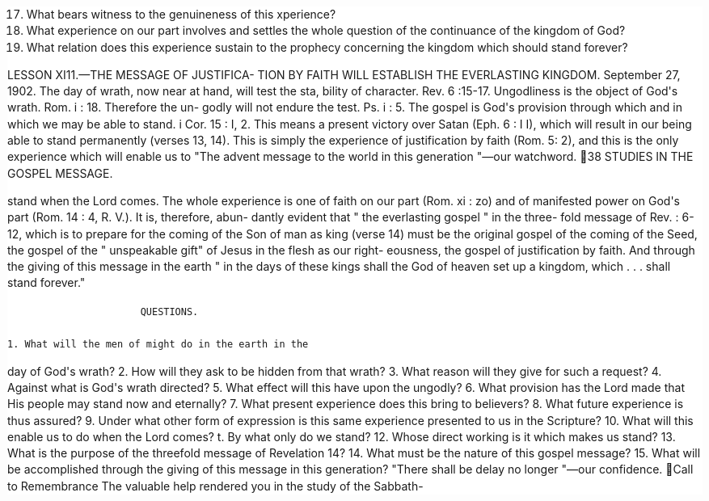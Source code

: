   17. What bears witness to the genuineness of this
 xperience?
   18. What experience on our part involves and settles
the whole question of the continuance of the kingdom of
God?
   19. What relation does this experience sustain to the
prophecy concerning the kingdom which should stand
forever?

LESSON XI11.—THE MESSAGE OF JUSTIFICA-
    TION BY FAITH WILL ESTABLISH
       THE EVERLASTING KINGDOM.
                        September 27, 1902.
  The day of wrath, now near at hand, will test the sta,
bility of character. Rev. 6 :15-17. Ungodliness is the
object of God's wrath. Rom. i : 18. Therefore the un-
godly will not endure the test. Ps. i : 5. The gospel is
God's provision through which and in which we may be
able to stand. i Cor. 15 : I, 2. This means a present
victory over Satan (Eph. 6 : I I), which will result in our
being able to stand permanently (verses 13, 14). This is
simply the experience of justification by faith (Rom. 5:
2), and this is the only experience which will enable us to
 "The advent message to the world in this generation "—our watchword.
38         STUDIES IN THE GOSPEL MESSAGE.

stand when the Lord comes. The whole experience is one
of faith on our part (Rom. xi : zo) and of manifested power
on God's part (Rom. 14 : 4, R. V.). It is, therefore, abun-
dantly evident that " the everlasting gospel " in the three-
fold message of Rev.     : 6-12, which is to prepare for the
coming of the Son of man as king (verse 14) must be the
original gospel of the coming of the Seed, the gospel of the
" unspeakable gift" of Jesus in the flesh as our right-
eousness, the gospel of justification by faith. And through
the giving of this message in the earth " in the days of
these kings shall the God of heaven set up a kingdom,
which . . . shall stand forever."

                           QUESTIONS.

    1. What will the men of might do in the earth in the
day of God's wrath?
    2. How will they ask to be hidden from that wrath?
    3. What reason will they give for such a request?
    4. Against what is God's wrath directed?
    5. What effect will this have upon the ungodly?
    6. What provision has the Lord made that His people
may stand now and eternally?
    7. What present experience does this bring to believers?
    8. What future experience is thus assured?
    9. Under what other form of expression is this same
experience presented to us in the Scripture?
   10. What will this enable us to do when the Lord
comes?
    t. By what only do we stand?
  12. Whose direct working is it which makes us stand?
   13. What is the purpose of the threefold message of
Revelation 14?
  14. What must be the nature of this gospel message?
   15. What will be accomplished through the giving of
this message in this generation?
          "There shall be delay no longer "—our confidence.
Call to Remembrance
The valuable help rendered you in the study of the Sabbath-
